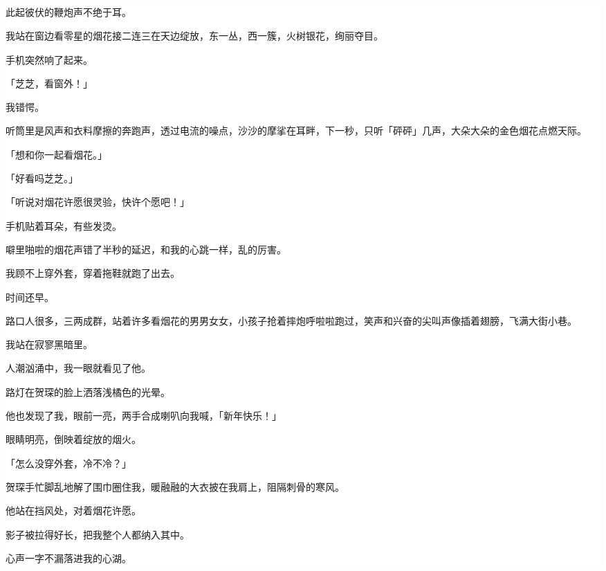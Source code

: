 
此起彼伏的鞭炮声不绝于耳。


我站在窗边看零星的烟花接二连三在天边绽放，东一丛，西一簇，火树银花，绚丽夺目。


手机突然响了起来。


「芝芝，看窗外！」


我错愕。


听筒里是风声和衣料摩擦的奔跑声，透过电流的噪点，沙沙的摩挲在耳畔，下一秒，只听「砰砰」几声，大朵大朵的金色烟花点燃天际。


「想和你一起看烟花。」


「好看吗芝芝。」


「听说对烟花许愿很灵验，快许个愿吧！」


手机贴着耳朵，有些发烫。


噼里啪啦的烟花声错了半秒的延迟，和我的心跳一样，乱的厉害。


我顾不上穿外套，穿着拖鞋就跑了出去。


时间还早。


路口人很多，三两成群，站着许多看烟花的男男女女，小孩子抢着摔炮呼啦啦跑过，笑声和兴奋的尖叫声像插着翅膀，飞满大街小巷。


我站在寂寥黑暗里。


人潮汹涌中，我一眼就看见了他。


路灯在贺琛的脸上洒落浅橘色的光晕。


他也发现了我，眼前一亮，两手合成喇叭向我喊，「新年快乐！」


眼睛明亮，倒映着绽放的烟火。


「怎么没穿外套，冷不冷？」


贺琛手忙脚乱地解了围巾圈住我，暖融融的大衣披在我肩上，阻隔刺骨的寒风。


他站在挡风处，对着烟花许愿。


影子被拉得好长，把我整个人都纳入其中。


心声一字不漏落进我的心湖。

